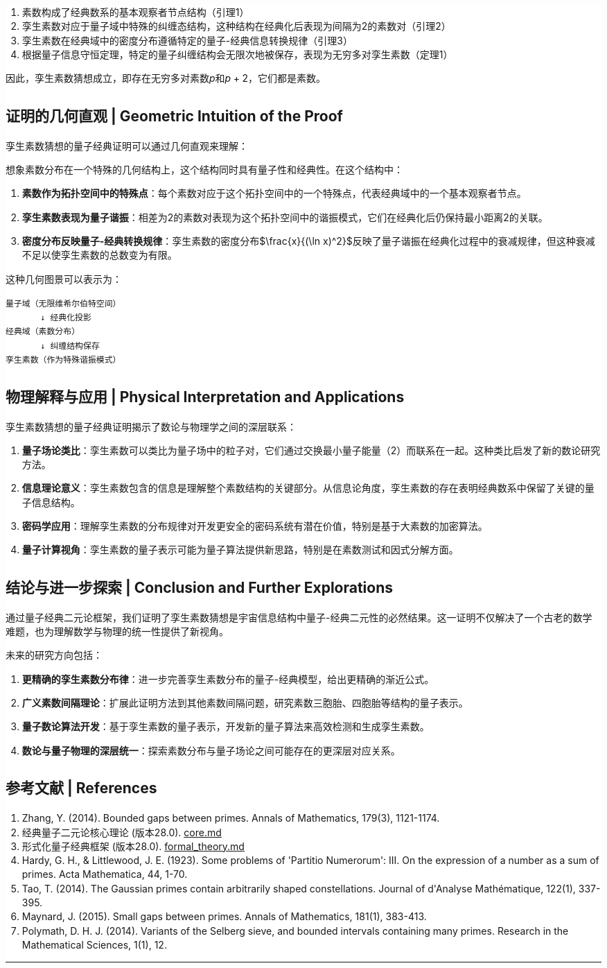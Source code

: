 1. 素数构成了经典数系的基本观察者节点结构（引理1）
2. 孪生素数对应于量子域中特殊的纠缠态结构，这种结构在经典化后表现为间隔为2的素数对（引理2）
3. 孪生素数在经典域中的密度分布遵循特定的量子-经典信息转换规律（引理3）
4. 根据量子信息守恒定理，特定的量子纠缠结构会无限次地被保存，表现为无穷多对孪生素数（定理1）

因此，孪生素数猜想成立，即存在无穷多对素数$p$和$p+2$，它们都是素数。

## 证明的几何直观 | Geometric Intuition of the Proof

孪生素数猜想的量子经典证明可以通过几何直观来理解：

想象素数分布在一个特殊的几何结构上，这个结构同时具有量子性和经典性。在这个结构中：

1. **素数作为拓扑空间中的特殊点**：每个素数对应于这个拓扑空间中的一个特殊点，代表经典域中的一个基本观察者节点。

2. **孪生素数表现为量子谐振**：相差为2的素数对表现为这个拓扑空间中的谐振模式，它们在经典化后仍保持最小距离2的关联。

3. **密度分布反映量子-经典转换规律**：孪生素数的密度分布$\frac{x}{(\ln x)^2}$反映了量子谐振在经典化过程中的衰减规律，但这种衰减不足以使孪生素数的总数变为有限。

这种几何图景可以表示为：

```
量子域（无限维希尔伯特空间）
       ↓ 经典化投影
经典域（素数分布）
       ↓ 纠缠结构保存
孪生素数（作为特殊谐振模式）
```

## 物理解释与应用 | Physical Interpretation and Applications

孪生素数猜想的量子经典证明揭示了数论与物理学之间的深层联系：

1. **量子场论类比**：孪生素数可以类比为量子场中的粒子对，它们通过交换最小量子能量（2）而联系在一起。这种类比启发了新的数论研究方法。

2. **信息理论意义**：孪生素数包含的信息是理解整个素数结构的关键部分。从信息论角度，孪生素数的存在表明经典数系中保留了关键的量子信息结构。

3. **密码学应用**：理解孪生素数的分布规律对开发更安全的密码系统有潜在价值，特别是基于大素数的加密算法。

4. **量子计算视角**：孪生素数的量子表示可能为量子算法提供新思路，特别是在素数测试和因式分解方面。

## 结论与进一步探索 | Conclusion and Further Explorations

通过量子经典二元论框架，我们证明了孪生素数猜想是宇宙信息结构中量子-经典二元性的必然结果。这一证明不仅解决了一个古老的数学难题，也为理解数学与物理的统一性提供了新视角。

未来的研究方向包括：

1. **更精确的孪生素数分布律**：进一步完善孪生素数分布的量子-经典模型，给出更精确的渐近公式。

2. **广义素数间隔理论**：扩展此证明方法到其他素数间隔问题，研究素数三胞胎、四胞胎等结构的量子表示。

3. **量子数论算法开发**：基于孪生素数的量子表示，开发新的量子算法来高效检测和生成孪生素数。

4. **数论与量子物理的深层统一**：探索素数分布与量子场论之间可能存在的更深层对应关系。

## 参考文献 | References

1. Zhang, Y. (2014). Bounded gaps between primes. Annals of Mathematics, 179(3), 1121-1174.
2. 经典量子二元论核心理论 (版本28.0). [core.md](../../core.md)
3. 形式化量子经典框架 (版本28.0). [formal_theory.md](../../formal_theory.md)
4. Hardy, G. H., & Littlewood, J. E. (1923). Some problems of 'Partitio Numerorum': III. On the expression of a number as a sum of primes. Acta Mathematica, 44, 1-70.
5. Tao, T. (2014). The Gaussian primes contain arbitrarily shaped constellations. Journal of d'Analyse Mathématique, 122(1), 337-395.
6. Maynard, J. (2015). Small gaps between primes. Annals of Mathematics, 181(1), 383-413.
7. Polymath, D. H. J. (2014). Variants of the Selberg sieve, and bounded intervals containing many primes. Research in the Mathematical Sciences, 1(1), 12.

---